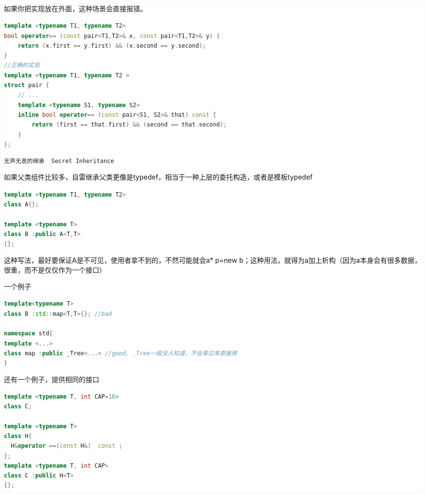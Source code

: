 如果你把实现放在外面，这种场景会直接报错。

```c++
template <typename T1, typename T2>
bool operator== (const pair<T1,T2>& x, const pair<T1,T2>& y) {
	return (x.first == y.first) && (x.second == y.second);
}
//正确的实现
template <typename T1, typename T2 >
struct pair {
	// ...
	template <typename S1, typename S2>
	inline bool operator== (const pair<S1, S2>& that) const {
		return (first == that.first) && (second == that.second);
	}
};
```

`无声无息的继承  Secret Inheritance`

如果父类组件比较多，自雷继承父类更像是typedef，相当于一种上层的委托构造，或者是模板typedef

```c++
template <typename T1, typename T2> 
class A{};

template <typename T>
class B :public A<T,T>
{};
```

这种写法，最好要保证A是不可见，使用者拿不到的，不然可能就会a* p=new b；这种用法，就得为a加上析构（因为a本身会有很多数据，很重，而不是仅仅作为一个接口）

一个例子

```c++
template<typename T>
class B :std::map<T,T>{}; //bad

namespace std{
template <...>
class map :public _Tree<...> //good, _Tree一般没人知道，不会拿过来直接用
}
```

还有一个例子，提供相同的接口

```c++
template <typename T, int CAP=16>
class C;

template <typename T>
class H{
  H&operator ==(const H&)  const ;
};
template <typename T, int CAP>
class C :public H<T>
{};
```
